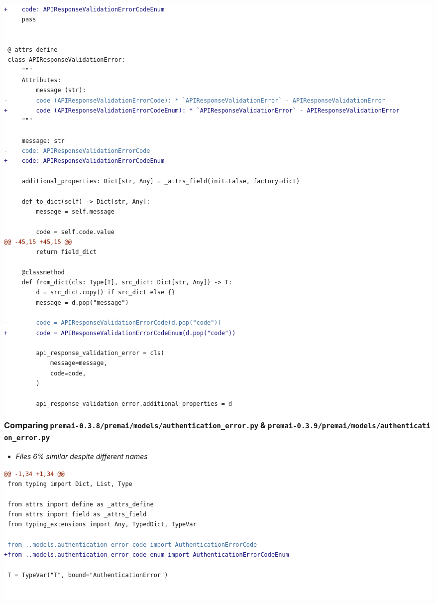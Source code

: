 ```diff
+    code: APIResponseValidationErrorCodeEnum
     pass
 
 
 @_attrs_define
 class APIResponseValidationError:
     """
     Attributes:
         message (str):
-        code (APIResponseValidationErrorCode): * `APIResponseValidationError` - APIResponseValidationError
+        code (APIResponseValidationErrorCodeEnum): * `APIResponseValidationError` - APIResponseValidationError
     """
 
     message: str
-    code: APIResponseValidationErrorCode
+    code: APIResponseValidationErrorCodeEnum
 
     additional_properties: Dict[str, Any] = _attrs_field(init=False, factory=dict)
 
     def to_dict(self) -> Dict[str, Any]:
         message = self.message
 
         code = self.code.value
@@ -45,15 +45,15 @@
         return field_dict
 
     @classmethod
     def from_dict(cls: Type[T], src_dict: Dict[str, Any]) -> T:
         d = src_dict.copy() if src_dict else {}
         message = d.pop("message")
 
-        code = APIResponseValidationErrorCode(d.pop("code"))
+        code = APIResponseValidationErrorCodeEnum(d.pop("code"))
 
         api_response_validation_error = cls(
             message=message,
             code=code,
         )
 
         api_response_validation_error.additional_properties = d
```

### Comparing `premai-0.3.8/premai/models/authentication_error.py` & `premai-0.3.9/premai/models/authentication_error.py`

 * *Files 6% similar despite different names*

```diff
@@ -1,34 +1,34 @@
 from typing import Dict, List, Type
 
 from attrs import define as _attrs_define
 from attrs import field as _attrs_field
 from typing_extensions import Any, TypedDict, TypeVar
 
-from ..models.authentication_error_code import AuthenticationErrorCode
+from ..models.authentication_error_code_enum import AuthenticationErrorCodeEnum
 
 T = TypeVar("T", bound="AuthenticationError")
 
 
```
